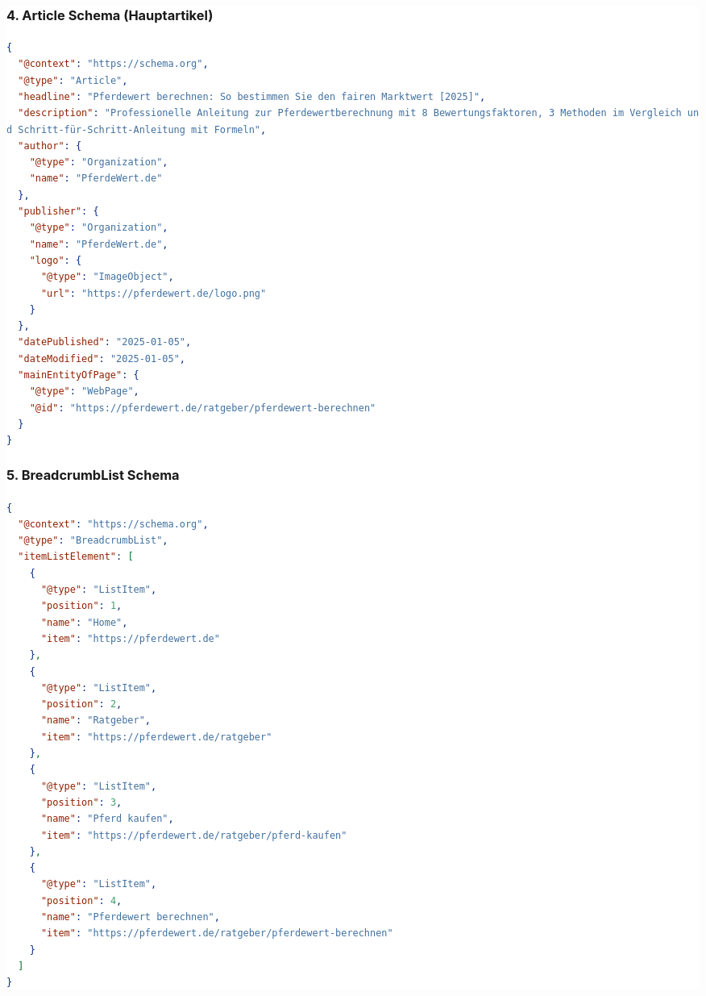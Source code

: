 ### 4. Article Schema (Hauptartikel)

```json
{
  "@context": "https://schema.org",
  "@type": "Article",
  "headline": "Pferdewert berechnen: So bestimmen Sie den fairen Marktwert [2025]",
  "description": "Professionelle Anleitung zur Pferdewertberechnung mit 8 Bewertungsfaktoren, 3 Methoden im Vergleich und Schritt-für-Schritt-Anleitung mit Formeln",
  "author": {
    "@type": "Organization",
    "name": "PferdeWert.de"
  },
  "publisher": {
    "@type": "Organization",
    "name": "PferdeWert.de",
    "logo": {
      "@type": "ImageObject",
      "url": "https://pferdewert.de/logo.png"
    }
  },
  "datePublished": "2025-01-05",
  "dateModified": "2025-01-05",
  "mainEntityOfPage": {
    "@type": "WebPage",
    "@id": "https://pferdewert.de/ratgeber/pferdewert-berechnen"
  }
}
```

### 5. BreadcrumbList Schema

```json
{
  "@context": "https://schema.org",
  "@type": "BreadcrumbList",
  "itemListElement": [
    {
      "@type": "ListItem",
      "position": 1,
      "name": "Home",
      "item": "https://pferdewert.de"
    },
    {
      "@type": "ListItem",
      "position": 2,
      "name": "Ratgeber",
      "item": "https://pferdewert.de/ratgeber"
    },
    {
      "@type": "ListItem",
      "position": 3,
      "name": "Pferd kaufen",
      "item": "https://pferdewert.de/ratgeber/pferd-kaufen"
    },
    {
      "@type": "ListItem",
      "position": 4,
      "name": "Pferdewert berechnen",
      "item": "https://pferdewert.de/ratgeber/pferdewert-berechnen"
    }
  ]
}
```
